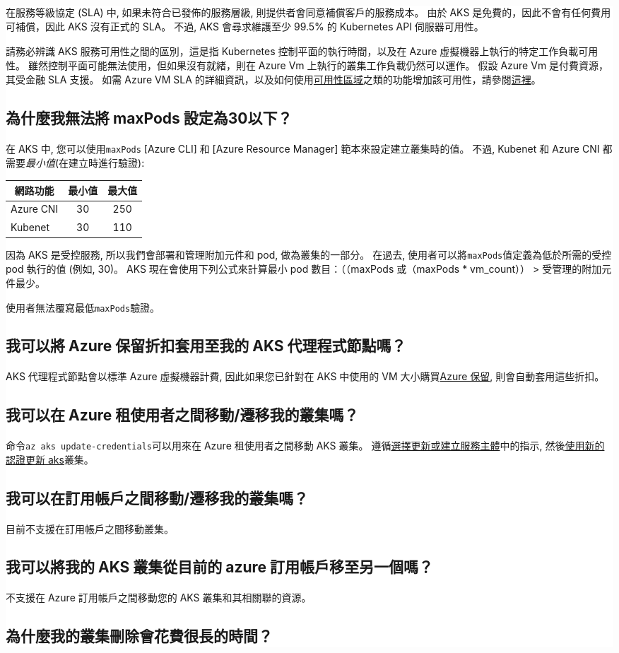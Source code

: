 在服務等級協定 (SLA) 中, 如果未符合已發佈的服務層級, 則提供者會同意補償客戶的服務成本。 由於 AKS 是免費的，因此不會有任何費用可補償，因此 AKS 沒有正式的 SLA。 不過, AKS 會尋求維護至少 99.5% 的 Kubernetes API 伺服器可用性。

請務必辨識 AKS 服務可用性之間的區別，這是指 Kubernetes 控制平面的執行時間，以及在 Azure 虛擬機器上執行的特定工作負載可用性。 雖然控制平面可能無法使用，但如果沒有就緒，則在 Azure Vm 上執行的叢集工作負載仍然可以運作。 假設 Azure Vm 是付費資源，其受金融 SLA 支援。 如需 Azure VM SLA 的詳細資訊，以及如何使用[可用性區域][availability-zones]之類的功能增加該可用性，請參閱[這裡](https://azure.microsoft.com/en-us/support/legal/sla/virtual-machines/v1_8/)。

## <a name="why-cant-i-set-maxpods-below-30"></a>為什麼我無法將 maxPods 設定為30以下？

在 AKS 中, 您可以使用`maxPods` [Azure CLI] 和 [Azure Resource Manager] 範本來設定建立叢集時的值。 不過, Kubenet 和 Azure CNI 都需要*最小值*(在建立時進行驗證):

| 網路功能 | 最小值 | 最大值 |
| -- | :--: | :--: |
| Azure CNI | 30 | 250 |
| Kubenet | 30 | 110 |

因為 AKS 是受控服務, 所以我們會部署和管理附加元件和 pod, 做為叢集的一部分。 在過去, 使用者可以將`maxPods`值定義為低於所需的受控 pod 執行的值 (例如, 30)。 AKS 現在會使用下列公式來計算最小 pod 數目：（（maxPods 或（maxPods * vm_count）） > 受管理的附加元件最少。

使用者無法覆寫最低`maxPods`驗證。

## <a name="can-i-apply-azure-reservation-discounts-to-my-aks-agent-nodes"></a>我可以將 Azure 保留折扣套用至我的 AKS 代理程式節點嗎？

AKS 代理程式節點會以標準 Azure 虛擬機器計費, 因此如果您已針對在 AKS 中使用的 VM 大小購買[Azure 保留][reservation-discounts], 則會自動套用這些折扣。

## <a name="can-i-movemigrate-my-cluster-between-azure-tenants"></a>我可以在 Azure 租使用者之間移動/遷移我的叢集嗎？

命令`az aks update-credentials`可以用來在 Azure 租使用者之間移動 AKS 叢集。 遵循[選擇更新或建立服務主體](https://docs.microsoft.com/azure/aks/update-credentials)中的指示, 然後[使用新的認證更新 aks](https://docs.microsoft.com/azure/aks/update-credentials#update-aks-cluster-with-new-credentials)叢集。

## <a name="can-i-movemigrate-my-cluster-between-subscriptions"></a>我可以在訂用帳戶之間移動/遷移我的叢集嗎？

目前不支援在訂用帳戶之間移動叢集。

## <a name="can-i-move-my-aks-clusters-from-the-current-azure-subscription-to-another"></a>我可以將我的 AKS 叢集從目前的 azure 訂用帳戶移至另一個嗎？ 

不支援在 Azure 訂用帳戶之間移動您的 AKS 叢集和其相關聯的資源。

## <a name="why-is-my-cluster-delete-taking-so-long"></a>為什麼我的叢集刪除會花費很長的時間？ 


[aks-regions]: ./quotas-skus-regions.md#region-availability
[aks-upgrade]: ./upgrade-cluster.md
[aks-cluster-autoscale]: ./autoscaler.md
[virtual-kubelet]: virtual-kubelet.md
[aks-advanced-networking]: ./configure-azure-cni.md
[aks-rbac-aad]: ./azure-ad-integration.md
[node-updates-kured]: node-updates-kured.md
[aks-preview-cli]: /cli/azure/ext/aks-preview/aks
[az-aks-create]: /cli/azure/aks#az-aks-create
[aks-rm-template]: /azure/templates/microsoft.containerservice/2019-06-01/managedclusters
[aks-cluster-autoscaler]: cluster-autoscaler.md
[nodepool-upgrade]: use-multiple-node-pools.md#upgrade-a-node-pool
[aks-windows-cli]: windows-container-cli.md
[aks-windows-limitations]: windows-node-limitations.md
[reservation-discounts]: ../billing/billing-save-compute-costs-reservations.md
[api-server-authorized-ip-ranges]: ./api-server-authorized-ip-ranges.md
[multi-node-pools]: ./use-multiple-node-pools.md
[availability-zones]: ./availability-zones.md
[auto-scaler]: https://github.com/kubernetes/autoscaler
[cordon-drain]: https://kubernetes.io/docs/tasks/administer-cluster/safely-drain-node/
[hexadite]: https://github.com/Hexadite/acs-keyvault-agent
[admission-controllers]: https://kubernetes.io/docs/reference/access-authn-authz/admission-controllers/
[keyvault-flexvolume]: https://github.com/Azure/kubernetes-keyvault-flexvol
[private-clusters-github-issue]: https://github.com/Azure/AKS/issues/948
